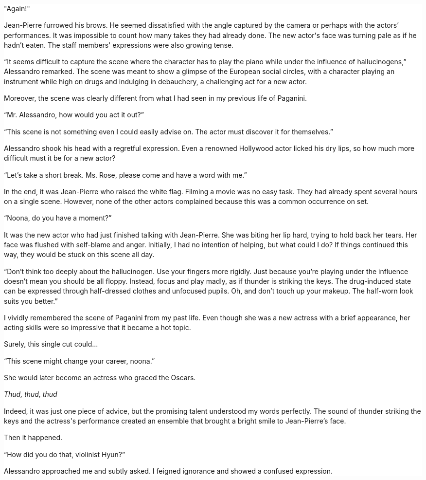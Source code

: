 "Again!"

Jean-Pierre furrowed his brows. He seemed dissatisfied with the angle captured by the camera or perhaps with the actors’ performances. It was impossible to count how many takes they had already done. The new actor's face was turning pale as if he hadn’t eaten. The staff members' expressions were also growing tense.

“It seems difficult to capture the scene where the character has to play the piano while under the influence of hallucinogens,” Alessandro remarked. The scene was meant to show a glimpse of the European social circles, with a character playing an instrument while high on drugs and indulging in debauchery, a challenging act for a new actor. 

Moreover, the scene was clearly different from what I had seen in my previous life of Paganini.

“Mr. Alessandro, how would you act it out?”

“This scene is not something even I could easily advise on. The actor must discover it for themselves.”

Alessandro shook his head with a regretful expression. Even a renowned Hollywood actor licked his dry lips, so how much more difficult must it be for a new actor?

“Let’s take a short break. Ms. Rose, please come and have a word with me.”

In the end, it was Jean-Pierre who raised the white flag. Filming a movie was no easy task. They had already spent several hours on a single scene. However, none of the other actors complained because this was a common occurrence on set.

“Noona, do you have a moment?”

It was the new actor who had just finished talking with Jean-Pierre. She was biting her lip hard, trying to hold back her tears. Her face was flushed with self-blame and anger. Initially, I had no intention of helping, but what could I do? If things continued this way, they would be stuck on this scene all day.

“Don’t think too deeply about the hallucinogen. Use your fingers more rigidly. Just because you’re playing under the influence doesn’t mean you should be all floppy. Instead, focus and play madly, as if thunder is striking the keys. The drug-induced state can be expressed through half-dressed clothes and unfocused pupils. Oh, and don’t touch up your makeup. The half-worn look suits you better.”

I vividly remembered the scene of Paganini from my past life. Even though she was a new actress with a brief appearance, her acting skills were so impressive that it became a hot topic.

Surely, this single cut could...

“This scene might change your career, noona.”

She would later become an actress who graced the Oscars.

*Thud, thud, thud*

Indeed, it was just one piece of advice, but the promising talent understood my words perfectly. The sound of thunder striking the keys and the actress's performance created an ensemble that brought a bright smile to Jean-Pierre’s face.

Then it happened.

“How did you do that, violinist Hyun?”

Alessandro approached me and subtly asked. I feigned ignorance and showed a confused expression.
